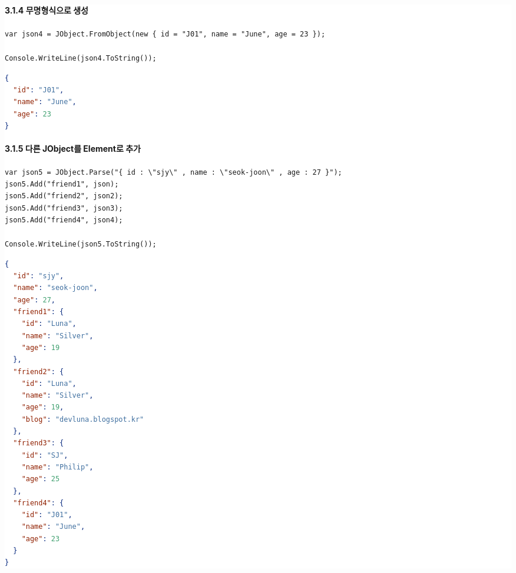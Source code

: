 #### 3.1.4 무명형식으로 생성

```CSharp
var json4 = JObject.FromObject(new { id = "J01", name = "June", age = 23 });

Console.WriteLine(json4.ToString());
```

```JSON
{
  "id": "J01",
  "name": "June",
  "age": 23
}
```

#### 3.1.5 다른 JObject를 Element로 추가

```CSharp
var json5 = JObject.Parse("{ id : \"sjy\" , name : \"seok-joon\" , age : 27 }");
json5.Add("friend1", json);
json5.Add("friend2", json2);
json5.Add("friend3", json3);
json5.Add("friend4", json4);

Console.WriteLine(json5.ToString());
```

```JSON
{
  "id": "sjy",
  "name": "seok-joon",
  "age": 27,
  "friend1": {
    "id": "Luna",
    "name": "Silver",
    "age": 19
  },
  "friend2": {
    "id": "Luna",
    "name": "Silver",
    "age": 19,
    "blog": "devluna.blogspot.kr"
  },
  "friend3": {
    "id": "SJ",
    "name": "Philip",
    "age": 25
  },
  "friend4": {
    "id": "J01",
    "name": "June",
    "age": 23
  }
}
```
